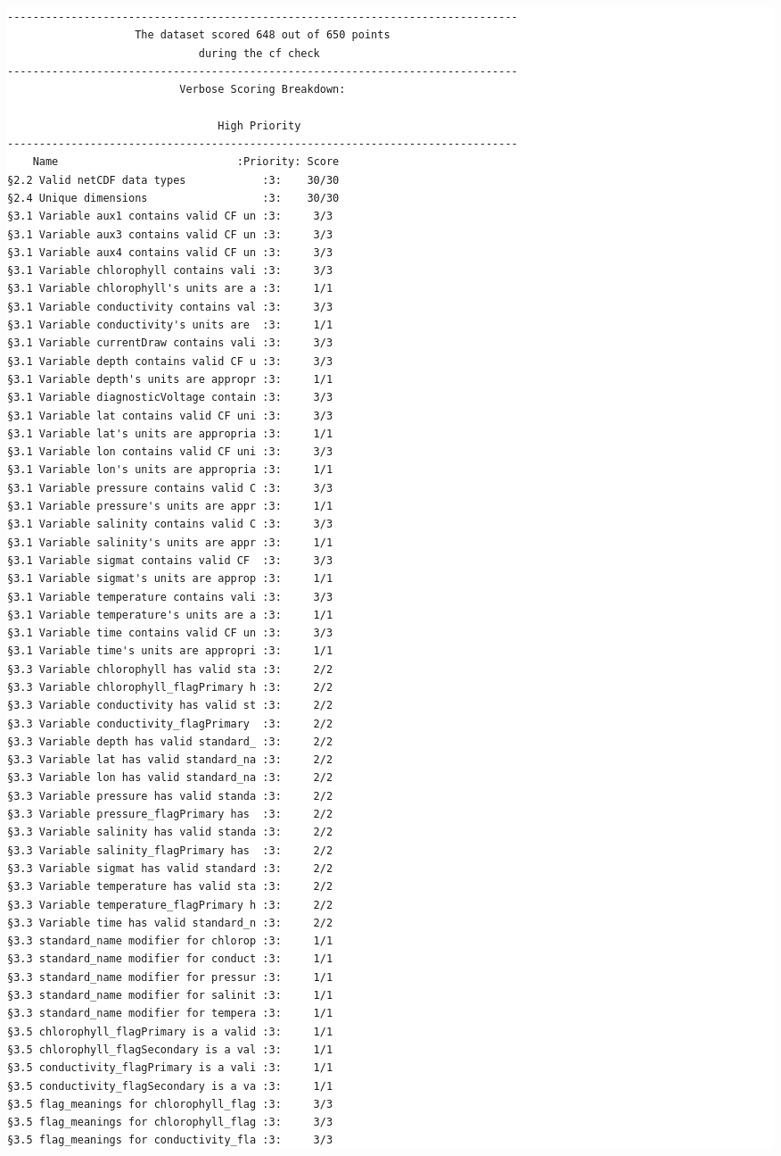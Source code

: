     
    --------------------------------------------------------------------------------
                        The dataset scored 648 out of 650 points                    
                                  during the cf check                               
    --------------------------------------------------------------------------------
                               Verbose Scoring Breakdown:                            
    
                                     High Priority                                  
    --------------------------------------------------------------------------------
        Name                            :Priority: Score
    §2.2 Valid netCDF data types            :3:    30/30
    §2.4 Unique dimensions                  :3:    30/30
    §3.1 Variable aux1 contains valid CF un :3:     3/3
    §3.1 Variable aux3 contains valid CF un :3:     3/3
    §3.1 Variable aux4 contains valid CF un :3:     3/3
    §3.1 Variable chlorophyll contains vali :3:     3/3
    §3.1 Variable chlorophyll's units are a :3:     1/1
    §3.1 Variable conductivity contains val :3:     3/3
    §3.1 Variable conductivity's units are  :3:     1/1
    §3.1 Variable currentDraw contains vali :3:     3/3
    §3.1 Variable depth contains valid CF u :3:     3/3
    §3.1 Variable depth's units are appropr :3:     1/1
    §3.1 Variable diagnosticVoltage contain :3:     3/3
    §3.1 Variable lat contains valid CF uni :3:     3/3
    §3.1 Variable lat's units are appropria :3:     1/1
    §3.1 Variable lon contains valid CF uni :3:     3/3
    §3.1 Variable lon's units are appropria :3:     1/1
    §3.1 Variable pressure contains valid C :3:     3/3
    §3.1 Variable pressure's units are appr :3:     1/1
    §3.1 Variable salinity contains valid C :3:     3/3
    §3.1 Variable salinity's units are appr :3:     1/1
    §3.1 Variable sigmat contains valid CF  :3:     3/3
    §3.1 Variable sigmat's units are approp :3:     1/1
    §3.1 Variable temperature contains vali :3:     3/3
    §3.1 Variable temperature's units are a :3:     1/1
    §3.1 Variable time contains valid CF un :3:     3/3
    §3.1 Variable time's units are appropri :3:     1/1
    §3.3 Variable chlorophyll has valid sta :3:     2/2
    §3.3 Variable chlorophyll_flagPrimary h :3:     2/2
    §3.3 Variable conductivity has valid st :3:     2/2
    §3.3 Variable conductivity_flagPrimary  :3:     2/2
    §3.3 Variable depth has valid standard_ :3:     2/2
    §3.3 Variable lat has valid standard_na :3:     2/2
    §3.3 Variable lon has valid standard_na :3:     2/2
    §3.3 Variable pressure has valid standa :3:     2/2
    §3.3 Variable pressure_flagPrimary has  :3:     2/2
    §3.3 Variable salinity has valid standa :3:     2/2
    §3.3 Variable salinity_flagPrimary has  :3:     2/2
    §3.3 Variable sigmat has valid standard :3:     2/2
    §3.3 Variable temperature has valid sta :3:     2/2
    §3.3 Variable temperature_flagPrimary h :3:     2/2
    §3.3 Variable time has valid standard_n :3:     2/2
    §3.3 standard_name modifier for chlorop :3:     1/1
    §3.3 standard_name modifier for conduct :3:     1/1
    §3.3 standard_name modifier for pressur :3:     1/1
    §3.3 standard_name modifier for salinit :3:     1/1
    §3.3 standard_name modifier for tempera :3:     1/1
    §3.5 chlorophyll_flagPrimary is a valid :3:     1/1
    §3.5 chlorophyll_flagSecondary is a val :3:     1/1
    §3.5 conductivity_flagPrimary is a vali :3:     1/1
    §3.5 conductivity_flagSecondary is a va :3:     1/1
    §3.5 flag_meanings for chlorophyll_flag :3:     3/3
    §3.5 flag_meanings for chlorophyll_flag :3:     3/3
    §3.5 flag_meanings for conductivity_fla :3:     3/3